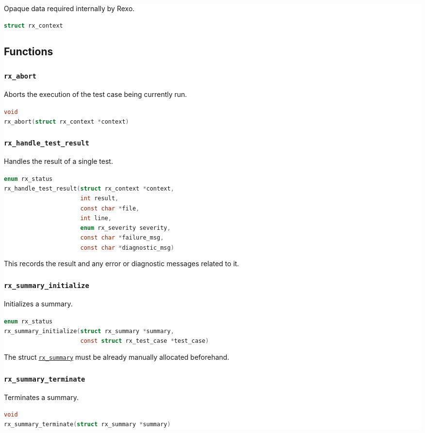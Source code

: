 Opaque data required internally by Rexo.

```c
struct rx_context
```


## Functions

### `rx_abort`

Aborts the execution of the test case being currently run.

```c
void
rx_abort(struct rx_context *context)
```


### `rx_handle_test_result`

Handles the result of a single test.

```c
enum rx_status
rx_handle_test_result(struct rx_context *context,
                      int result,
                      const char *file,
                      int line,
                      enum rx_severity severity,
                      const char *failure_msg,
                      const char *diagnostic_msg)
```

This records the result and any error or diagnostic messages related to it.


### `rx_summary_initialize`

Initializes a summary.

```c
enum rx_status
rx_summary_initialize(struct rx_summary *summary,
                      const struct rx_test_case *test_case)
```

The struct [`rx_summary`][struct-rx_summary] must be already manually
allocated beforehand.


### `rx_summary_terminate`

Terminates a summary.

```c
void
rx_summary_terminate(struct rx_summary *summary)
```


[assertion-macros]: ./assertions.md
[explicit-registration-guide]: ../guides.md#explicit-registration
[framework]: ./framework.md
[runner]: ./runner.md
[fnptr-rx_run_fn]: #rx_run_fn
[fnptr-rx_set_up_fn]: #rx_set_up_fn
[fnptr-rx_tear_down_fn]: #rx_tear_down_fn
[macro-rx_data]: #rx_data
[macro-rx_param_context]: #rx_param_context
[macro-rx_param_data]: #rx_param_data
[macro-rx_size_type]: ../compile-time-configuration.md#rx_size_type
[macro-rx_uint32_type]: ../compile-time-configuration.md#rx_uint32_type
[macro-rx_uint64_type]: ../compile-time-configuration.md#rx_uint64_type
[type-rx_uint32]: #rx_uint32
[type-rx_uint64]: #rx_uint64
[struct-rx_fixture]: #rx_fixture
[struct-rx_fixture_config]: #rx_fixture_config
[struct-rx_summary]: #rx_summary
[struct-rx_test_case_config]: #rx_test_case_config